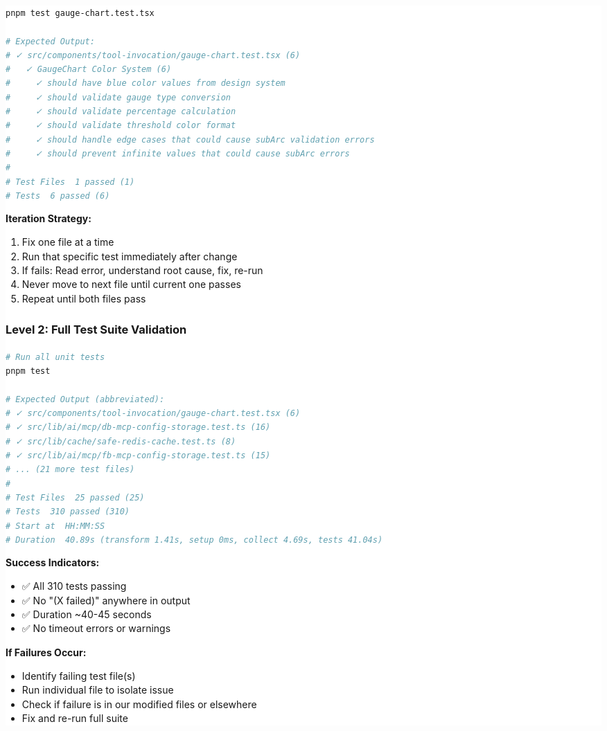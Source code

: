 ```bash
pnpm test gauge-chart.test.tsx

# Expected Output:
# ✓ src/components/tool-invocation/gauge-chart.test.tsx (6)
#   ✓ GaugeChart Color System (6)
#     ✓ should have blue color values from design system
#     ✓ should validate gauge type conversion
#     ✓ should validate percentage calculation
#     ✓ should validate threshold color format
#     ✓ should handle edge cases that could cause subArc validation errors
#     ✓ should prevent infinite values that could cause subArc errors
#
# Test Files  1 passed (1)
# Tests  6 passed (6)
```

**Iteration Strategy:**
1. Fix one file at a time
2. Run that specific test immediately after change
3. If fails: Read error, understand root cause, fix, re-run
4. Never move to next file until current one passes
5. Repeat until both files pass

### Level 2: Full Test Suite Validation

```bash
# Run all unit tests
pnpm test

# Expected Output (abbreviated):
# ✓ src/components/tool-invocation/gauge-chart.test.tsx (6)
# ✓ src/lib/ai/mcp/db-mcp-config-storage.test.ts (16)
# ✓ src/lib/cache/safe-redis-cache.test.ts (8)
# ✓ src/lib/ai/mcp/fb-mcp-config-storage.test.ts (15)
# ... (21 more test files)
#
# Test Files  25 passed (25)
# Tests  310 passed (310)
# Start at  HH:MM:SS
# Duration  40.89s (transform 1.41s, setup 0ms, collect 4.69s, tests 41.04s)
```

**Success Indicators:**
- ✅ All 310 tests passing
- ✅ No "(X failed)" anywhere in output
- ✅ Duration ~40-45 seconds
- ✅ No timeout errors or warnings

**If Failures Occur:**
- Identify failing test file(s)
- Run individual file to isolate issue
- Check if failure is in our modified files or elsewhere
- Fix and re-run full suite
